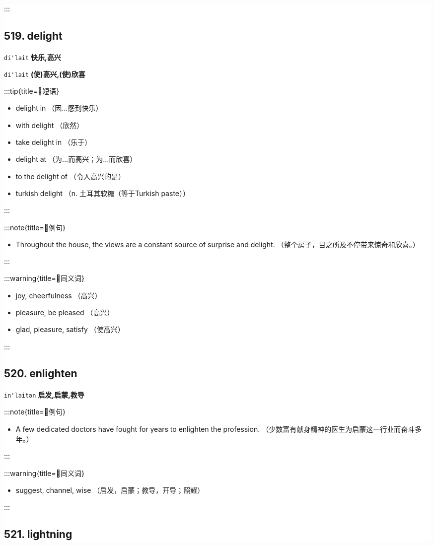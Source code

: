:::


## 519. delight

`di'lait`  **快乐,高兴**

`di'lait`  **(使)高兴,(使)欣喜**

:::tip{title=🤩短语}

- delight in （因…感到快乐）

- with delight （欣然）

- take delight in （乐于）

- delight at （为…而高兴；为…而欣喜）

- to the delight of （令人高兴的是）

- turkish delight （n. 土耳其软糖（等于Turkish paste））

:::

:::note{title=🎤例句}

- Throughout the house, the views are a constant source of surprise and delight. （整个房子，目之所及不停带来惊奇和欣喜。）

:::

:::warning{title=🤔同义词}

- joy, cheerfulness （高兴）

- pleasure, be pleased （高兴）

- glad, pleasure, satisfy （使高兴）

:::


## 520. enlighten

`in'laitən`  **启发,启蒙,教导**

:::note{title=🎤例句}

- A few dedicated doctors have fought for years to enlighten the profession. （少数富有献身精神的医生为启蒙这一行业而奋斗多年。）

:::

:::warning{title=🤔同义词}

- suggest, channel, wise （启发，启蒙；教导，开导；照耀）

:::


## 521. lightning
